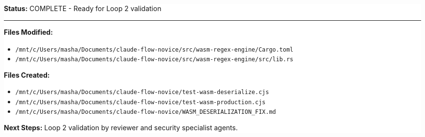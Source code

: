 **Status:** COMPLETE - Ready for Loop 2 validation

---

**Files Modified:**
- `/mnt/c/Users/masha/Documents/claude-flow-novice/src/wasm-regex-engine/Cargo.toml`
- `/mnt/c/Users/masha/Documents/claude-flow-novice/src/wasm-regex-engine/src/lib.rs`

**Files Created:**
- `/mnt/c/Users/masha/Documents/claude-flow-novice/test-wasm-deserialize.cjs`
- `/mnt/c/Users/masha/Documents/claude-flow-novice/test-wasm-production.cjs`
- `/mnt/c/Users/masha/Documents/claude-flow-novice/WASM_DESERIALIZATION_FIX.md`

**Next Steps:**
Loop 2 validation by reviewer and security specialist agents.
